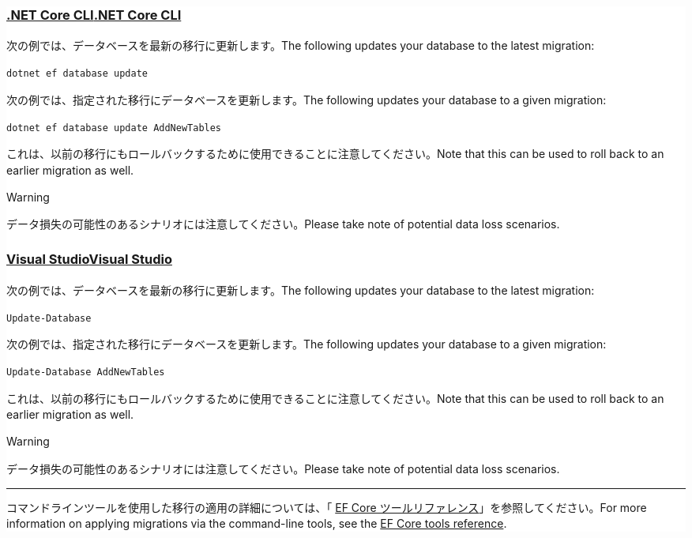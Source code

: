 ### <a name="net-core-cli"></a>[<span data-ttu-id="22a8c-151">.NET Core CLI</span><span class="sxs-lookup"><span data-stu-id="22a8c-151">.NET Core CLI</span></span>](#tab/dotnet-core-cli)

<span data-ttu-id="22a8c-152">次の例では、データベースを最新の移行に更新します。</span><span class="sxs-lookup"><span data-stu-id="22a8c-152">The following updates your database to the latest migration:</span></span>

```dotnetcli
dotnet ef database update
```

<span data-ttu-id="22a8c-153">次の例では、指定された移行にデータベースを更新します。</span><span class="sxs-lookup"><span data-stu-id="22a8c-153">The following updates your database to a given migration:</span></span>

```dotnetcli
dotnet ef database update AddNewTables
```

<span data-ttu-id="22a8c-154">これは、以前の移行にもロールバックするために使用できることに注意してください。</span><span class="sxs-lookup"><span data-stu-id="22a8c-154">Note that this can be used to roll back to an earlier migration as well.</span></span>

> [!WARNING]
> <span data-ttu-id="22a8c-155">データ損失の可能性のあるシナリオには注意してください。</span><span class="sxs-lookup"><span data-stu-id="22a8c-155">Please take note of potential data loss scenarios.</span></span>

### <a name="visual-studio"></a>[<span data-ttu-id="22a8c-156">Visual Studio</span><span class="sxs-lookup"><span data-stu-id="22a8c-156">Visual Studio</span></span>](#tab/vs)

<span data-ttu-id="22a8c-157">次の例では、データベースを最新の移行に更新します。</span><span class="sxs-lookup"><span data-stu-id="22a8c-157">The following updates your database to the latest migration:</span></span>

```powershell
Update-Database
```

<span data-ttu-id="22a8c-158">次の例では、指定された移行にデータベースを更新します。</span><span class="sxs-lookup"><span data-stu-id="22a8c-158">The following updates your database to a given migration:</span></span>

```powershell
Update-Database AddNewTables
```

<span data-ttu-id="22a8c-159">これは、以前の移行にもロールバックするために使用できることに注意してください。</span><span class="sxs-lookup"><span data-stu-id="22a8c-159">Note that this can be used to roll back to an earlier migration as well.</span></span>

> [!WARNING]
> <span data-ttu-id="22a8c-160">データ損失の可能性のあるシナリオには注意してください。</span><span class="sxs-lookup"><span data-stu-id="22a8c-160">Please take note of potential data loss scenarios.</span></span>

***

<span data-ttu-id="22a8c-161">コマンドラインツールを使用した移行の適用の詳細については、「 [EF Core ツールリファレンス](xref:core/miscellaneous/cli/index)」を参照してください。</span><span class="sxs-lookup"><span data-stu-id="22a8c-161">For more information on applying migrations via the command-line tools, see the [EF Core tools reference](xref:core/miscellaneous/cli/index).</span></span>
